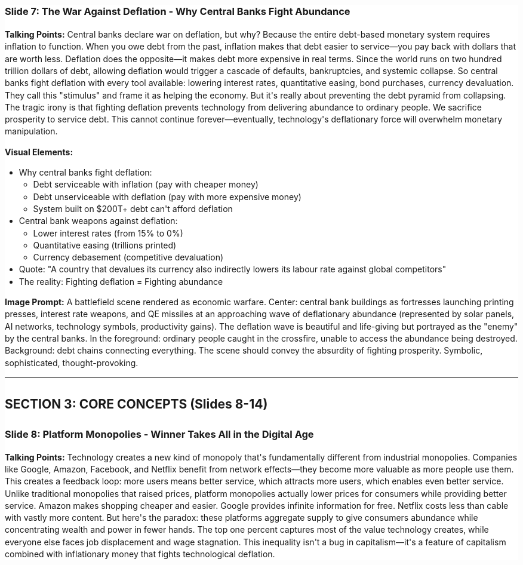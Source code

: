 
### Slide 7: The War Against Deflation - Why Central Banks Fight Abundance

**Talking Points:**
Central banks declare war on deflation, but why? Because the entire debt-based monetary system requires inflation to function. When you owe debt from the past, inflation makes that debt easier to service—you pay back with dollars that are worth less. Deflation does the opposite—it makes debt more expensive in real terms. Since the world runs on two hundred trillion dollars of debt, allowing deflation would trigger a cascade of defaults, bankruptcies, and systemic collapse. So central banks fight deflation with every tool available: lowering interest rates, quantitative easing, bond purchases, currency devaluation. They call this "stimulus" and frame it as helping the economy. But it's really about preventing the debt pyramid from collapsing. The tragic irony is that fighting deflation prevents technology from delivering abundance to ordinary people. We sacrifice prosperity to service debt. This cannot continue forever—eventually, technology's deflationary force will overwhelm monetary manipulation.

**Visual Elements:**
- Why central banks fight deflation:
  - Debt serviceable with inflation (pay with cheaper money)
  - Debt unserviceable with deflation (pay with more expensive money)
  - System built on $200T+ debt can't afford deflation
- Central bank weapons against deflation:
  - Lower interest rates (from 15% to 0%)
  - Quantitative easing (trillions printed)
  - Currency debasement (competitive devaluation)
- Quote: "A country that devalues its currency also indirectly lowers its labour rate against global competitors"
- The reality: Fighting deflation = Fighting abundance

**Image Prompt:**
A battlefield scene rendered as economic warfare. Center: central bank buildings as fortresses launching printing presses, interest rate weapons, and QE missiles at an approaching wave of deflationary abundance (represented by solar panels, AI networks, technology symbols, productivity gains). The deflation wave is beautiful and life-giving but portrayed as the "enemy" by the central banks. In the foreground: ordinary people caught in the crossfire, unable to access the abundance being destroyed. Background: debt chains connecting everything. The scene should convey the absurdity of fighting prosperity. Symbolic, sophisticated, thought-provoking.

---

## SECTION 3: CORE CONCEPTS (Slides 8-14)

### Slide 8: Platform Monopolies - Winner Takes All in the Digital Age

**Talking Points:**
Technology creates a new kind of monopoly that's fundamentally different from industrial monopolies. Companies like Google, Amazon, Facebook, and Netflix benefit from network effects—they become more valuable as more people use them. This creates a feedback loop: more users means better service, which attracts more users, which enables even better service. Unlike traditional monopolies that raised prices, platform monopolies actually lower prices for consumers while providing better service. Amazon makes shopping cheaper and easier. Google provides infinite information for free. Netflix costs less than cable with vastly more content. But here's the paradox: these platforms aggregate supply to give consumers abundance while concentrating wealth and power in fewer hands. The top one percent captures most of the value technology creates, while everyone else faces job displacement and wage stagnation. This inequality isn't a bug in capitalism—it's a feature of capitalism combined with inflationary money that fights technological deflation.
